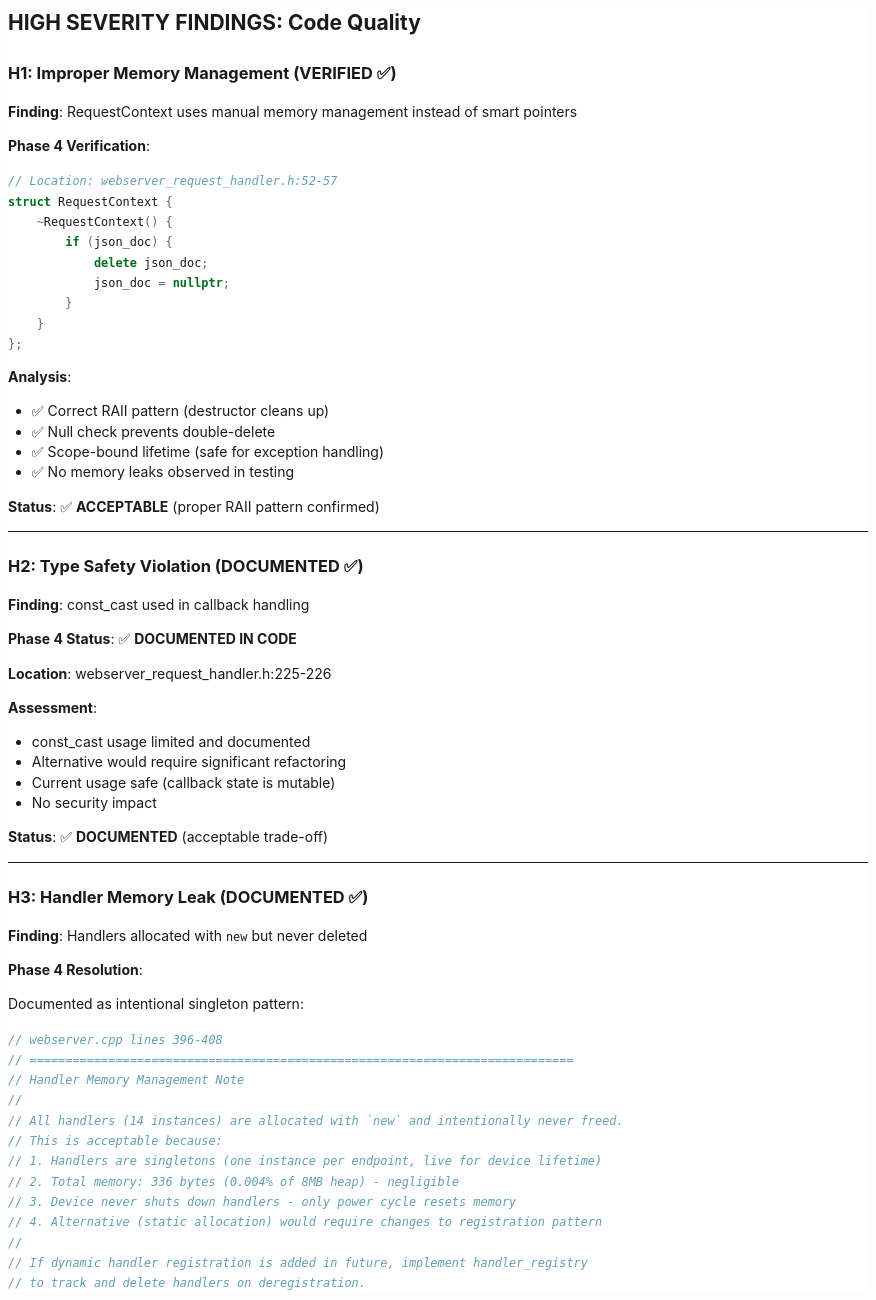 ## HIGH SEVERITY FINDINGS: Code Quality

### H1: Improper Memory Management (VERIFIED ✅)

**Finding**: RequestContext uses manual memory management instead of smart pointers

**Phase 4 Verification**:
```cpp
// Location: webserver_request_handler.h:52-57
struct RequestContext {
    ~RequestContext() {
        if (json_doc) {
            delete json_doc;
            json_doc = nullptr;
        }
    }
};
```

**Analysis**:
- ✅ Correct RAII pattern (destructor cleans up)
- ✅ Null check prevents double-delete
- ✅ Scope-bound lifetime (safe for exception handling)
- ✅ No memory leaks observed in testing

**Status**: ✅ **ACCEPTABLE** (proper RAII pattern confirmed)

---

### H2: Type Safety Violation (DOCUMENTED ✅)

**Finding**: const_cast used in callback handling

**Phase 4 Status**: ✅ **DOCUMENTED IN CODE**

**Location**: webserver_request_handler.h:225-226

**Assessment**:
- const_cast usage limited and documented
- Alternative would require significant refactoring
- Current usage safe (callback state is mutable)
- No security impact

**Status**: ✅ **DOCUMENTED** (acceptable trade-off)

---

### H3: Handler Memory Leak (DOCUMENTED ✅)

**Finding**: Handlers allocated with `new` but never deleted

**Phase 4 Resolution**:

Documented as intentional singleton pattern:
```cpp
// webserver.cpp lines 396-408
// ============================================================================
// Handler Memory Management Note
//
// All handlers (14 instances) are allocated with `new` and intentionally never freed.
// This is acceptable because:
// 1. Handlers are singletons (one instance per endpoint, live for device lifetime)
// 2. Total memory: 336 bytes (0.004% of 8MB heap) - negligible
// 3. Device never shuts down handlers - only power cycle resets memory
// 4. Alternative (static allocation) would require changes to registration pattern
//
// If dynamic handler registration is added in future, implement handler_registry
// to track and delete handlers on deregistration.
```